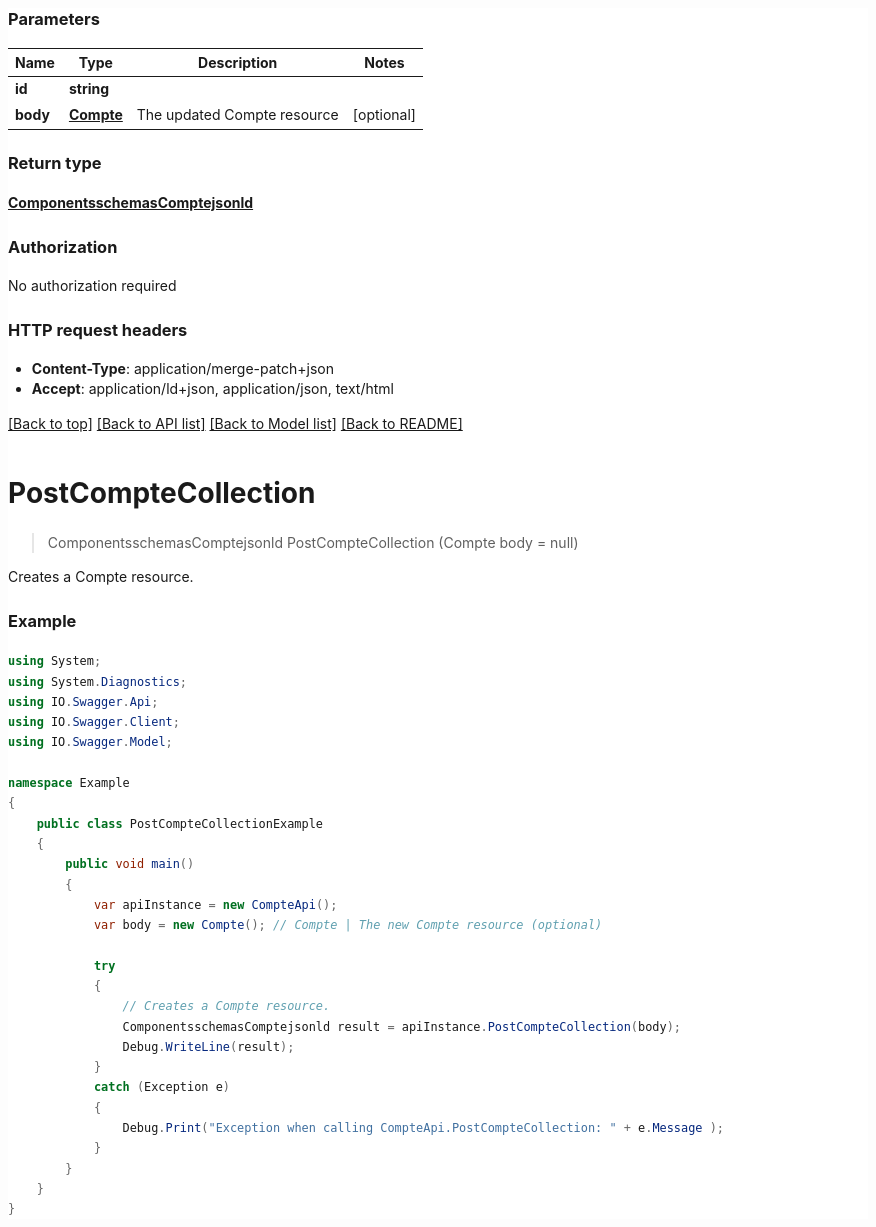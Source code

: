### Parameters

Name | Type | Description  | Notes
------------- | ------------- | ------------- | -------------
 **id** | **string**|  | 
 **body** | [**Compte**](Compte.md)| The updated Compte resource | [optional] 

### Return type

[**ComponentsschemasComptejsonld**](ComponentsschemasComptejsonld.md)

### Authorization

No authorization required

### HTTP request headers

 - **Content-Type**: application/merge-patch+json
 - **Accept**: application/ld+json, application/json, text/html

[[Back to top]](#) [[Back to API list]](../README.md#documentation-for-api-endpoints) [[Back to Model list]](../README.md#documentation-for-models) [[Back to README]](../README.md)
<a name="postcomptecollection"></a>
# **PostCompteCollection**
> ComponentsschemasComptejsonld PostCompteCollection (Compte body = null)

Creates a Compte resource.

### Example
```csharp
using System;
using System.Diagnostics;
using IO.Swagger.Api;
using IO.Swagger.Client;
using IO.Swagger.Model;

namespace Example
{
    public class PostCompteCollectionExample
    {
        public void main()
        {
            var apiInstance = new CompteApi();
            var body = new Compte(); // Compte | The new Compte resource (optional) 

            try
            {
                // Creates a Compte resource.
                ComponentsschemasComptejsonld result = apiInstance.PostCompteCollection(body);
                Debug.WriteLine(result);
            }
            catch (Exception e)
            {
                Debug.Print("Exception when calling CompteApi.PostCompteCollection: " + e.Message );
            }
        }
    }
}
```
